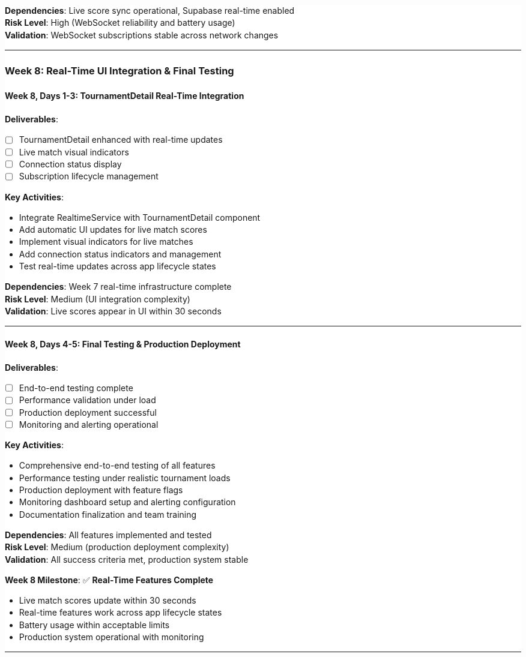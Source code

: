 **Dependencies**: Live score sync operational, Supabase real-time enabled  
**Risk Level**: High (WebSocket reliability and battery usage)  
**Validation**: WebSocket subscriptions stable across network changes

---

### Week 8: Real-Time UI Integration & Final Testing

#### Week 8, Days 1-3: TournamentDetail Real-Time Integration
**Deliverables**:
- [ ] TournamentDetail enhanced with real-time updates
- [ ] Live match visual indicators
- [ ] Connection status display
- [ ] Subscription lifecycle management

**Key Activities**:
- Integrate RealtimeService with TournamentDetail component
- Add automatic UI updates for live match scores
- Implement visual indicators for live matches
- Add connection status indicators and management
- Test real-time updates across app lifecycle states

**Dependencies**: Week 7 real-time infrastructure complete  
**Risk Level**: Medium (UI integration complexity)  
**Validation**: Live scores appear in UI within 30 seconds

---

#### Week 8, Days 4-5: Final Testing & Production Deployment
**Deliverables**:
- [ ] End-to-end testing complete
- [ ] Performance validation under load
- [ ] Production deployment successful
- [ ] Monitoring and alerting operational

**Key Activities**:
- Comprehensive end-to-end testing of all features
- Performance testing under realistic tournament loads
- Production deployment with feature flags
- Monitoring dashboard setup and alerting configuration
- Documentation finalization and team training

**Dependencies**: All features implemented and tested  
**Risk Level**: Medium (production deployment complexity)  
**Validation**: All success criteria met, production system stable

**Week 8 Milestone**: ✅ **Real-Time Features Complete**
- Live match scores update within 30 seconds
- Real-time features work across app lifecycle states
- Battery usage within acceptable limits
- Production system operational with monitoring

---